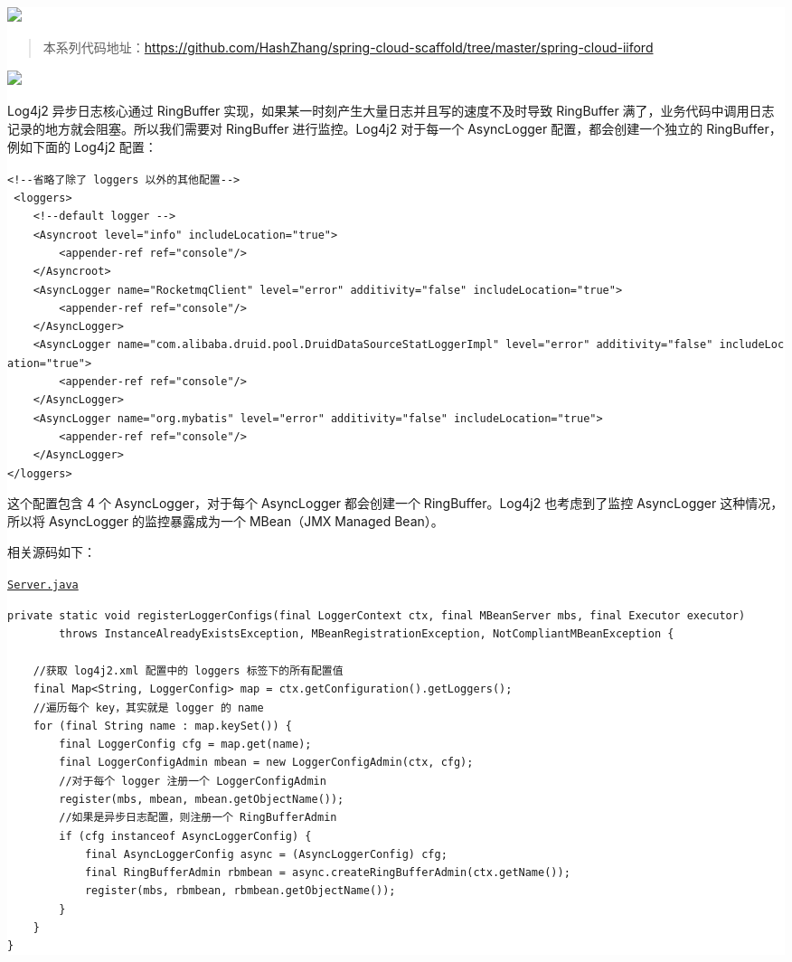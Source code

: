 ![](https://zhxhash-blog.oss-cn-beijing.aliyuncs.com/Spring%20Cloud%20%E5%8D%87%E7%BA%A7%E4%B9%8B%E8%B7%AF/2020.x/Spring%20Cloud%20%E5%8D%87%E7%BA%A7%E4%B9%8B%E8%B7%AF%20Logo.jpg)

> 本系列代码地址：https://github.com/HashZhang/spring-cloud-scaffold/tree/master/spring-cloud-iiford

![](https://zhxhash-blog.oss-cn-beijing.aliyuncs.com/Spring%20Cloud%20%E5%8D%87%E7%BA%A7%E4%B9%8B%E8%B7%AF/2020.x/11-01.%20%E5%A2%9E%E5%8A%A0%E5%BC%82%E6%AD%A5%E6%97%A5%E5%BF%97%20RingBuffer%20%E7%9B%91%E6%8E%A7.jpg)

Log4j2 异步日志核心通过 RingBuffer 实现，如果某一时刻产生大量日志并且写的速度不及时导致 RingBuffer 满了，业务代码中调用日志记录的地方就会阻塞。所以我们需要对 RingBuffer 进行监控。Log4j2 对于每一个 AsyncLogger 配置，都会创建一个独立的 RingBuffer，例如下面的 Log4j2 配置：
```
<!--省略了除了 loggers 以外的其他配置-->
 <loggers>
    <!--default logger -->
    <Asyncroot level="info" includeLocation="true">
        <appender-ref ref="console"/>
    </Asyncroot>
    <AsyncLogger name="RocketmqClient" level="error" additivity="false" includeLocation="true">
        <appender-ref ref="console"/>
    </AsyncLogger>
    <AsyncLogger name="com.alibaba.druid.pool.DruidDataSourceStatLoggerImpl" level="error" additivity="false" includeLocation="true">
        <appender-ref ref="console"/>
    </AsyncLogger>
    <AsyncLogger name="org.mybatis" level="error" additivity="false" includeLocation="true">
        <appender-ref ref="console"/>
    </AsyncLogger>
</loggers>
```
这个配置包含 4 个 AsyncLogger，对于每个 AsyncLogger 都会创建一个 RingBuffer。Log4j2 也考虑到了监控 AsyncLogger 这种情况，所以将 AsyncLogger 的监控暴露成为一个 MBean（JMX Managed Bean）。

相关源码如下：

[`Server.java`](https://github.com/apache/logging-log4j2/blob/master/log4j-core/src/main/java/org/apache/logging/log4j/core/jmx/Server.java)
```
private static void registerLoggerConfigs(final LoggerContext ctx, final MBeanServer mbs, final Executor executor)
        throws InstanceAlreadyExistsException, MBeanRegistrationException, NotCompliantMBeanException {

    //获取 log4j2.xml 配置中的 loggers 标签下的所有配置值
    final Map<String, LoggerConfig> map = ctx.getConfiguration().getLoggers();
    //遍历每个 key，其实就是 logger 的 name
    for (final String name : map.keySet()) {
        final LoggerConfig cfg = map.get(name);
        final LoggerConfigAdmin mbean = new LoggerConfigAdmin(ctx, cfg);
        //对于每个 logger 注册一个 LoggerConfigAdmin
        register(mbs, mbean, mbean.getObjectName());
        //如果是异步日志配置，则注册一个 RingBufferAdmin
        if (cfg instanceof AsyncLoggerConfig) {
            final AsyncLoggerConfig async = (AsyncLoggerConfig) cfg;
            final RingBufferAdmin rbmbean = async.createRingBufferAdmin(ctx.getName());
            register(mbs, rbmbean, rbmbean.getObjectName());
        }
    }
}
```
